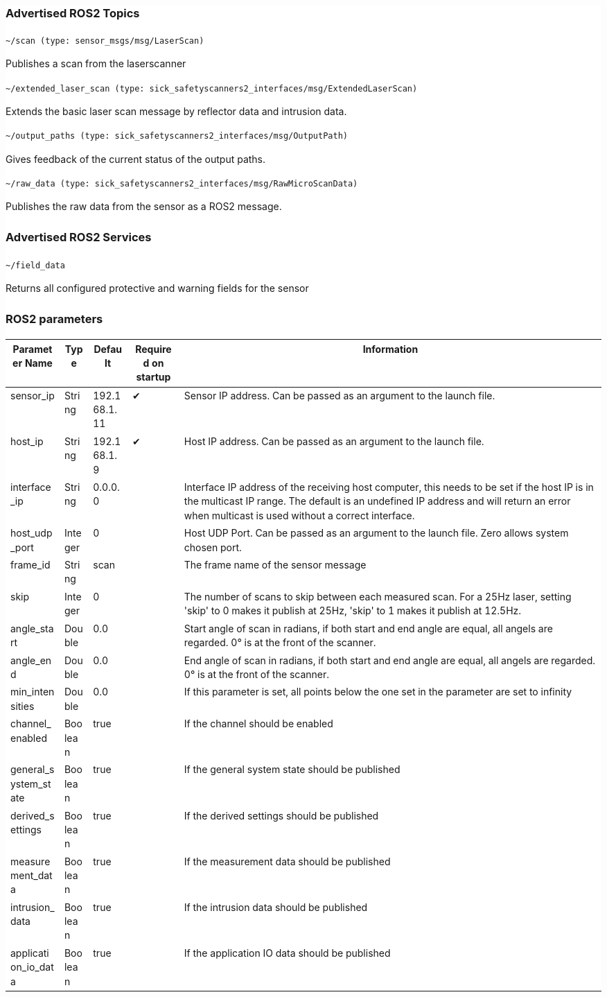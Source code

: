 

### Advertised ROS2 Topics


`
~/scan (type: sensor_msgs/msg/LaserScan)
`

Publishes a scan from the laserscanner

`
~/extended_laser_scan (type: sick_safetyscanners2_interfaces/msg/ExtendedLaserScan)
`

Extends the basic laser scan message by reflector data and intrusion data.

`
~/output_paths (type: sick_safetyscanners2_interfaces/msg/OutputPath)
`

Gives feedback of the current status of the output paths.


`
~/raw_data (type: sick_safetyscanners2_interfaces/msg/RawMicroScanData)
`

Publishes the raw data from the sensor as a ROS2 message.

### Advertised ROS2 Services

`
~/field_data
`

Returns all configured protective and warning fields for the sensor


### ROS2 parameters

| Parameter Name        | Type    | Default      | Required on startup | Information                                                                                                                                                                                                                                |
| -------------         | ------  | -------      | ------------        | -------------                                                                                                                                                                                                                              |
| sensor_ip             | String  | 192.168.1.11 | ✔                   | Sensor IP address. Can be passed as an argument to the launch file.                                                                                                                                                                        |
| host_ip               | String  | 192.168.1.9  | ✔                   | Host IP address.  Can be passed as an argument to the launch file.                                                                                                                                                                         |
| interface_ip          | String  | 0.0.0.0      |                     | Interface IP address of the receiving host computer, this needs to be set if the host IP is in the multicast IP range. The default is an undefined IP address and will return an error when multicast is used without a correct interface. |
| host_udp_port         | Integer | 0            |                     | Host UDP Port.  Can be passed as an argument to the launch file.  Zero allows system chosen port.                                                                                                                                          |
| frame_id              | String  | scan         |                     | The frame name of the sensor message                                                                                                                                                                                                       |
| skip                  | Integer | 0            |                     | The number of scans to skip between each measured scan.  For a 25Hz laser, setting 'skip' to 0 makes it publish at 25Hz, 'skip' to 1 makes it publish at 12.5Hz.                                                                           |
| angle_start           | Double  | 0.0          |                     | Start angle of scan in radians, if both start and end angle are equal, all angels are regarded.  0° is at the front of the scanner.                                                                                                        |
| angle_end             | Double  | 0.0          |                     | End angle of scan in radians, if both start and end angle are equal, all angels are regarded.  0° is at the front of the scanner.                                                                                                          |
| min_intensities       | Double  | 0.0          |                     | If this parameter is set, all points below the one set in the parameter are set to infinity                                                                                                                                                |
| channel_enabled       | Boolean | true         |                     | If the channel should be enabled                                                                                                                                                                                                           |
| general_system_state  | Boolean | true         |                     | If the general system state should be published                                                                                                                                                                                            |
| derived_settings      | Boolean | true         |                     | If the derived settings should be published                                                                                                                                                                                                |
| measurement_data      | Boolean | true         |                     | If the measurement data should be published                                                                                                                                                                                                |
| intrusion_data        | Boolean | true         |                     | If the intrusion data should be published                                                                                                                                                                                                  |
| application_io_data   | Boolean | true         |                     | If the application IO data should be published                                                                                                                                                                                             |